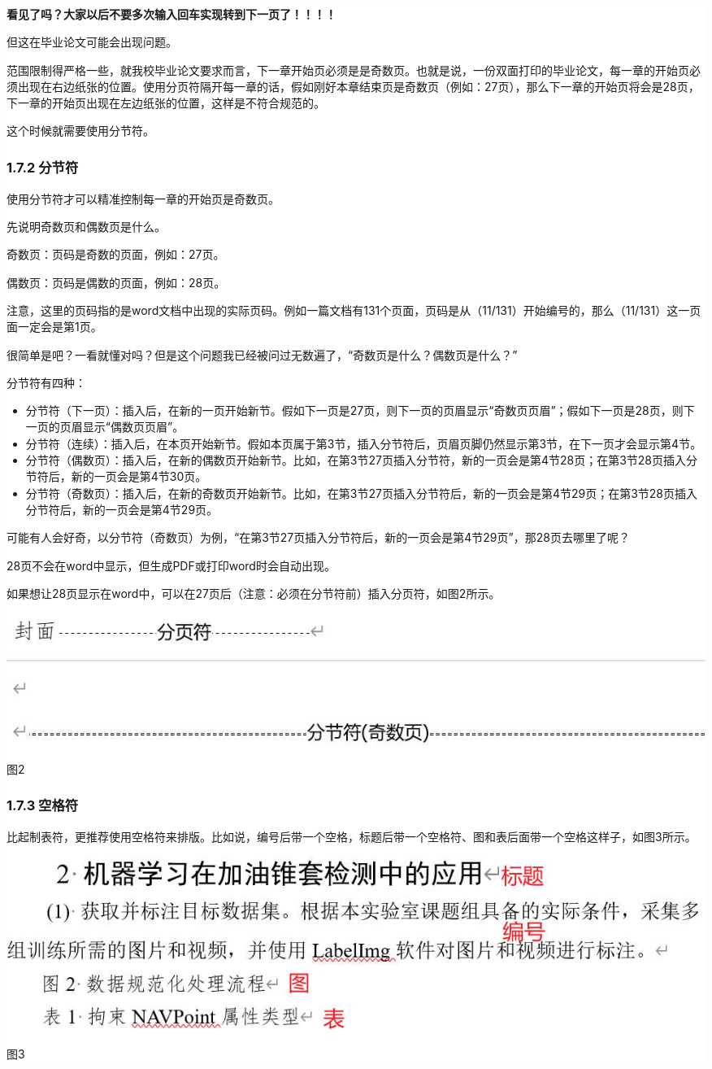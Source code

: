 **看见了吗？大家以后不要多次输入回车实现转到下一页了！！！！**

但这在毕业论文可能会出现问题。

范围限制得严格一些，就我校毕业论文要求而言，下一章开始页必须是是奇数页。也就是说，一份双面打印的毕业论文，每一章的开始页必须出现在右边纸张的位置。使用分页符隔开每一章的话，假如刚好本章结束页是奇数页（例如：27页），那么下一章的开始页将会是28页，下一章的开始页出现在左边纸张的位置，这样是不符合规范的。

这个时候就需要使用分节符。

### 1.7.2 分节符

使用分节符才可以精准控制每一章的开始页是奇数页。

先说明奇数页和偶数页是什么。

奇数页：页码是奇数的页面，例如：27页。

偶数页：页码是偶数的页面，例如：28页。

注意，这里的页码指的是word文档中出现的实际页码。例如一篇文档有131个页面，页码是从（11/131）开始编号的，那么（11/131）这一页面一定会是第1页。

很简单是吧？一看就懂对吗？但是这个问题我已经被问过无数遍了，“奇数页是什么？偶数页是什么？”

分节符有四种：

- 分节符（下一页）：插入后，在新的一页开始新节。假如下一页是27页，则下一页的页眉显示“奇数页页眉”；假如下一页是28页，则下一页的页眉显示“偶数页页眉”。
- 分节符（连续）：插入后，在本页开始新节。假如本页属于第3节，插入分节符后，页眉页脚仍然显示第3节，在下一页才会显示第4节。
- 分节符（偶数页）：插入后，在新的偶数页开始新节。比如，在第3节27页插入分节符，新的一页会是第4节28页；在第3节28页插入分节符后，新的一页会是第4节30页。
- 分节符（奇数页）：插入后，在新的奇数页开始新节。比如，在第3节27页插入分节符后，新的一页会是第4节29页；在第3节28页插入分节符后，新的一页会是第4节29页。

可能有人会好奇，以分节符（奇数页）为例，“在第3节27页插入分节符后，新的一页会是第4节29页”，那28页去哪里了呢？

28页不会在word中显示，但生成PDF或打印word时会自动出现。

如果想让28页显示在word中，可以在27页后（注意：必须在分节符前）插入分页符，如图2所示。

![图2](../images/img-2023-03-11/next-section-odd.jpg)
图2

### 1.7.3 空格符

比起制表符，更推荐使用空格符来排版。比如说，编号后带一个空格，标题后带一个空格符、图和表后面带一个空格这样子，如图3所示。

![图3](../images/img-2023-03-11/title-number-fig-tab.jpg)
图3
